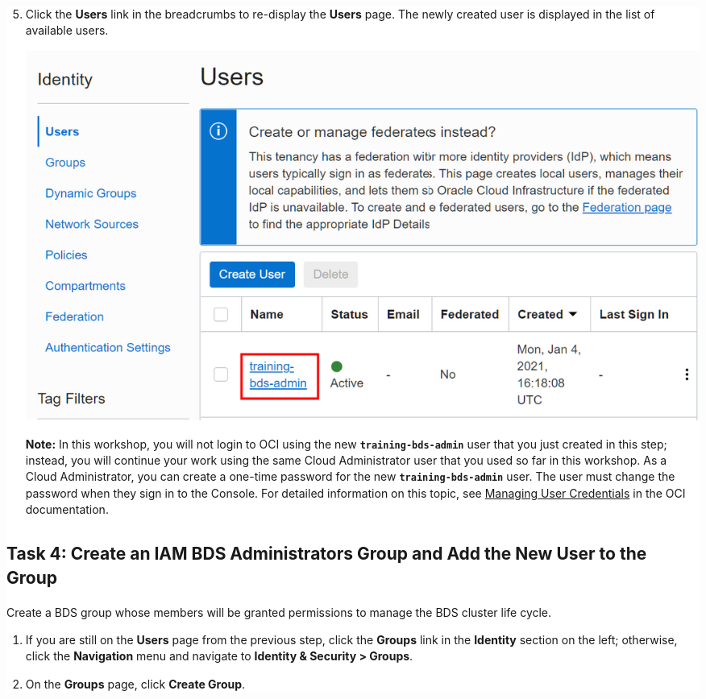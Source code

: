 5. Click the **Users** link in the breadcrumbs to re-display the **Users** page. The newly created user is displayed in the list of available users.

   ![](./images/user-created.png " ")


   **Note:** In this workshop, you will not login to OCI using the new **`training-bds-admin`** user that you just created in this step; instead, you will continue your work using the same Cloud Administrator user that you used so far in this workshop. As a Cloud Administrator, you can create a one-time password for the new **`training-bds-admin`** user. The user must change the password when they sign in to the Console. For detailed information on this topic, see [Managing User Credentials](https://docs.cloud.oracle.com/en-us/iaas/Content/Identity/Tasks/managingcredentials.htm) in the OCI documentation.


## Task 4: Create an IAM BDS Administrators Group and Add the New User to the Group

Create a BDS group whose members will be granted permissions to manage the BDS cluster life cycle.

1. If you are still on the **Users** page from the previous step, click the **Groups** link in the **Identity** section on the left; otherwise, click the **Navigation** menu and navigate to **Identity & Security > Groups**.

2. On the **Groups** page, click **Create Group**.

